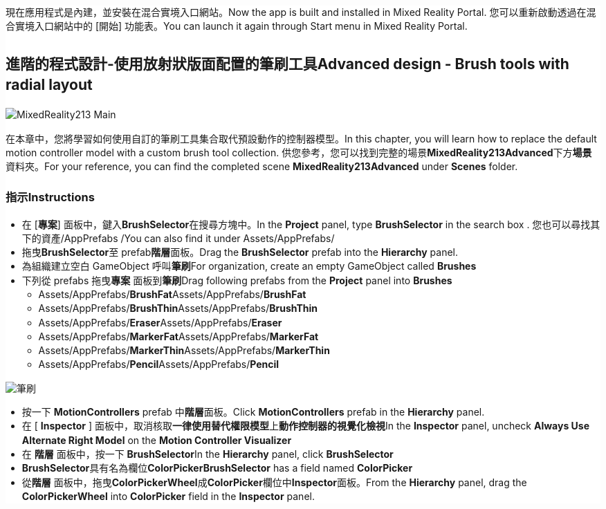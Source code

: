 <span data-ttu-id="b4b33-381">現在應用程式是內建，並安裝在混合實境入口網站。</span><span class="sxs-lookup"><span data-stu-id="b4b33-381">Now the app is built and installed in Mixed Reality Portal.</span></span> <span data-ttu-id="b4b33-382">您可以重新啟動透過在混合實境入口網站中的 [開始] 功能表。</span><span class="sxs-lookup"><span data-stu-id="b4b33-382">You can launch it again through Start menu in Mixed Reality Portal.</span></span>

## <a name="advanced-design---brush-tools-with-radial-layout"></a><span data-ttu-id="b4b33-383">進階的程式設計-使用放射狀版面配置的筆刷工具</span><span class="sxs-lookup"><span data-stu-id="b4b33-383">Advanced design - Brush tools with radial layout</span></span>

![MixedReality213 Main](images/mr213-main-600px.jpg)

<span data-ttu-id="b4b33-385">在本章中，您將學習如何使用自訂的筆刷工具集合取代預設動作的控制器模型。</span><span class="sxs-lookup"><span data-stu-id="b4b33-385">In this chapter, you will learn how to replace the default motion controller model with a custom brush tool collection.</span></span> <span data-ttu-id="b4b33-386">供您參考，您可以找到完整的場景**MixedReality213Advanced**下方**場景**資料夾。</span><span class="sxs-lookup"><span data-stu-id="b4b33-386">For your reference, you can find the completed scene **MixedReality213Advanced** under **Scenes** folder.</span></span>

### <a name="instructions"></a><span data-ttu-id="b4b33-387">指示</span><span class="sxs-lookup"><span data-stu-id="b4b33-387">Instructions</span></span>

* <span data-ttu-id="b4b33-388">在 [**專案**] 面板中，鍵入**BrushSelector**在搜尋方塊中。</span><span class="sxs-lookup"><span data-stu-id="b4b33-388">In the **Project** panel, type **BrushSelector** in the search box .</span></span> <span data-ttu-id="b4b33-389">您也可以尋找其下的資產/AppPrefabs /</span><span class="sxs-lookup"><span data-stu-id="b4b33-389">You can also find it under Assets/AppPrefabs/</span></span>
* <span data-ttu-id="b4b33-390">拖曳**BrushSelector**至 prefab**階層**面板。</span><span class="sxs-lookup"><span data-stu-id="b4b33-390">Drag the **BrushSelector** prefab into the **Hierarchy** panel.</span></span>
* <span data-ttu-id="b4b33-391">為組織建立空白 GameObject 呼叫**筆刷**</span><span class="sxs-lookup"><span data-stu-id="b4b33-391">For organization, create an empty GameObject called **Brushes**</span></span>
* <span data-ttu-id="b4b33-392">下列從 prefabs 拖曳**專案** 面板到**筆刷**</span><span class="sxs-lookup"><span data-stu-id="b4b33-392">Drag following prefabs from the **Project** panel into **Brushes**</span></span>
    * <span data-ttu-id="b4b33-393">Assets/AppPrefabs/**BrushFat**</span><span class="sxs-lookup"><span data-stu-id="b4b33-393">Assets/AppPrefabs/**BrushFat**</span></span>
    * <span data-ttu-id="b4b33-394">Assets/AppPrefabs/**BrushThin**</span><span class="sxs-lookup"><span data-stu-id="b4b33-394">Assets/AppPrefabs/**BrushThin**</span></span>
    * <span data-ttu-id="b4b33-395">Assets/AppPrefabs/**Eraser**</span><span class="sxs-lookup"><span data-stu-id="b4b33-395">Assets/AppPrefabs/**Eraser**</span></span>
    * <span data-ttu-id="b4b33-396">Assets/AppPrefabs/**MarkerFat**</span><span class="sxs-lookup"><span data-stu-id="b4b33-396">Assets/AppPrefabs/**MarkerFat**</span></span>
    * <span data-ttu-id="b4b33-397">Assets/AppPrefabs/**MarkerThin**</span><span class="sxs-lookup"><span data-stu-id="b4b33-397">Assets/AppPrefabs/**MarkerThin**</span></span>
    * <span data-ttu-id="b4b33-398">Assets/AppPrefabs/**Pencil**</span><span class="sxs-lookup"><span data-stu-id="b4b33-398">Assets/AppPrefabs/**Pencil**</span></span>

![筆刷](images/mixedreality213-brushes-250px.png)
* <span data-ttu-id="b4b33-400">按一下  **MotionControllers** prefab 中**階層**面板。</span><span class="sxs-lookup"><span data-stu-id="b4b33-400">Click **MotionControllers** prefab in the **Hierarchy** panel.</span></span>
* <span data-ttu-id="b4b33-401">在 [ **Inspector** ] 面板中，取消核取**一律使用替代權限模型**上**動作控制器的視覺化檢視**</span><span class="sxs-lookup"><span data-stu-id="b4b33-401">In the **Inspector** panel, uncheck **Always Use Alternate Right Model** on the **Motion Controller Visualizer**</span></span>
* <span data-ttu-id="b4b33-402">在 **階層** 面板中，按一下  **BrushSelector**</span><span class="sxs-lookup"><span data-stu-id="b4b33-402">In the **Hierarchy** panel, click **BrushSelector**</span></span>
* <span data-ttu-id="b4b33-403">**BrushSelector**具有名為欄位**ColorPicker**</span><span class="sxs-lookup"><span data-stu-id="b4b33-403">**BrushSelector** has a field named **ColorPicker**</span></span>
* <span data-ttu-id="b4b33-404">從**階層** 面板中，拖曳**ColorPickerWheel**成**ColorPicker**欄位中**Inspector**面板。</span><span class="sxs-lookup"><span data-stu-id="b4b33-404">From the **Hierarchy** panel, drag the **ColorPickerWheel** into **ColorPicker** field in the **Inspector** panel.</span></span>

